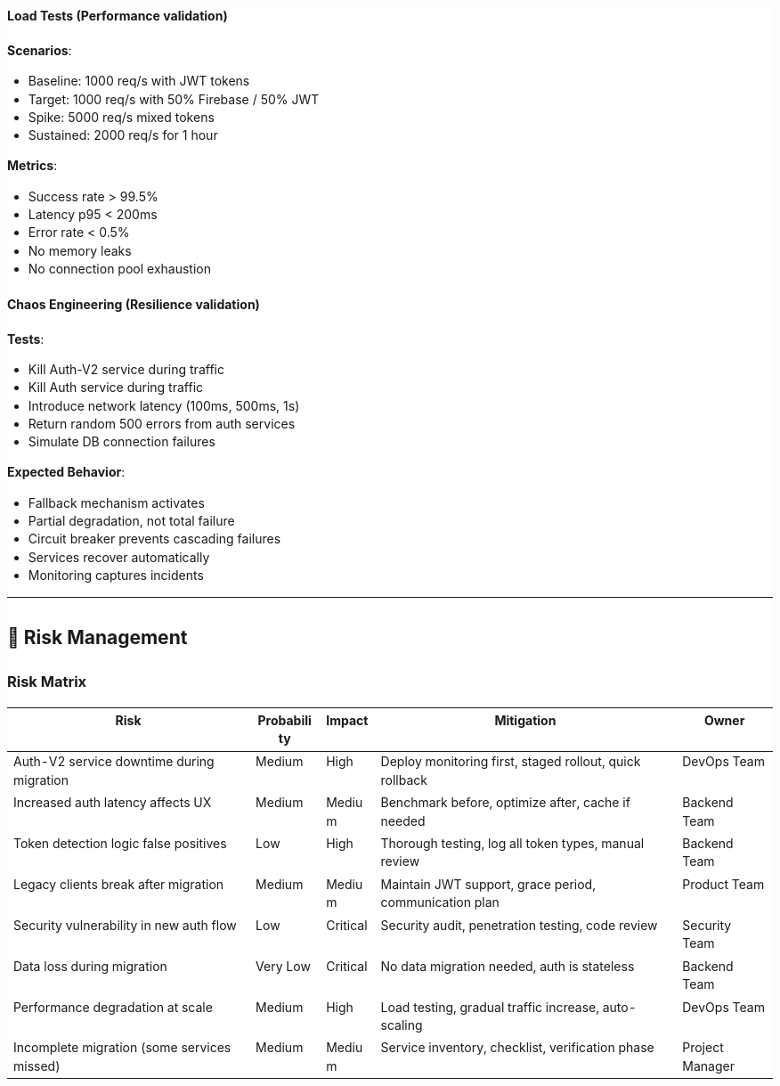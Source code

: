 #### Load Tests (Performance validation)
**Scenarios**:
- Baseline: 1000 req/s with JWT tokens
- Target: 1000 req/s with 50% Firebase / 50% JWT
- Spike: 5000 req/s mixed tokens
- Sustained: 2000 req/s for 1 hour

**Metrics**:
- Success rate > 99.5%
- Latency p95 < 200ms
- Error rate < 0.5%
- No memory leaks
- No connection pool exhaustion

#### Chaos Engineering (Resilience validation)
**Tests**:
- Kill Auth-V2 service during traffic
- Kill Auth service during traffic
- Introduce network latency (100ms, 500ms, 1s)
- Return random 500 errors from auth services
- Simulate DB connection failures

**Expected Behavior**:
- Fallback mechanism activates
- Partial degradation, not total failure
- Circuit breaker prevents cascading failures
- Services recover automatically
- Monitoring captures incidents

---

## 🚨 Risk Management

### Risk Matrix

| Risk | Probability | Impact | Mitigation | Owner |
|------|-------------|--------|------------|-------|
| Auth-V2 service downtime during migration | Medium | High | Deploy monitoring first, staged rollout, quick rollback | DevOps Team |
| Increased auth latency affects UX | Medium | Medium | Benchmark before, optimize after, cache if needed | Backend Team |
| Token detection logic false positives | Low | High | Thorough testing, log all token types, manual review | Backend Team |
| Legacy clients break after migration | Medium | Medium | Maintain JWT support, grace period, communication plan | Product Team |
| Security vulnerability in new auth flow | Low | Critical | Security audit, penetration testing, code review | Security Team |
| Data loss during migration | Very Low | Critical | No data migration needed, auth is stateless | Backend Team |
| Performance degradation at scale | Medium | High | Load testing, gradual traffic increase, auto-scaling | DevOps Team |
| Incomplete migration (some services missed) | Medium | Medium | Service inventory, checklist, verification phase | Project Manager |
